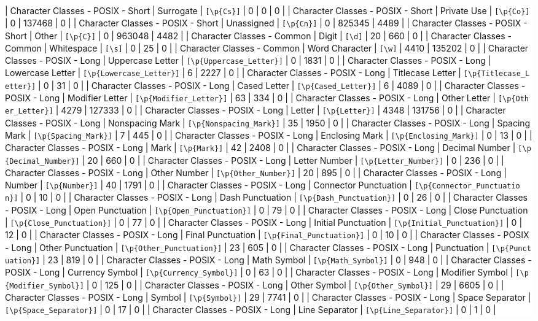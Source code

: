 | Character Classes - POSIX - Short | Surrogate             | `[\p{Cs}]`                    | 0      | 0      | 0       |
| Character Classes - POSIX - Short | Private Use           | `[\p{Co}]`                    | 0      | 137468 | 0       |
| Character Classes - POSIX - Short | Unassigned            | `[\p{Cn}]`                    | 0      | 825345 | 4489    |
| Character Classes - POSIX - Short | Other                 | `[\p{C}]`                     | 0      | 963048 | 4482    |
| Character Classes - Common        | Digit                 | `[\d]`                        | 20     | 660    | 0       |
| Character Classes - Common        | Whitespace            | `[\s]`                        | 0      | 25     | 0       |
| Character Classes - Common        | Word Character        | `[\w]`                        | 4410   | 135202 | 0       |
| Character Classes - POSIX - Long  | Uppercase Letter      | `[\p{Uppercase_Letter}]`      | 0      | 1831   | 0       |
| Character Classes - POSIX - Long  | Lowercase Letter      | `[\p{Lowercase_Letter}]`      | 6      | 2227   | 0       |
| Character Classes - POSIX - Long  | Titlecase Letter      | `[\p{Titlecase_Letter}]`      | 0      | 31     | 0       |
| Character Classes - POSIX - Long  | Cased Letter          | `[\p{Cased_Letter}]`          | 6      | 4089   | 0       |
| Character Classes - POSIX - Long  | Modifier Letter       | `[\p{Modifier_Letter}]`       | 63     | 334    | 0       |
| Character Classes - POSIX - Long  | Other Letter          | `[\p{Other_Letter}]`          | 4279   | 127333 | 0       |
| Character Classes - POSIX - Long  | Letter                | `[\p{Letter}]`                | 4348   | 131756 | 0       |
| Character Classes - POSIX - Long  | Nonspacing Mark       | `[\p{Nonspacing_Mark}]`       | 35     | 1950   | 0       |
| Character Classes - POSIX - Long  | Spacing Mark          | `[\p{Spacing_Mark}]`          | 7      | 445    | 0       |
| Character Classes - POSIX - Long  | Enclosing Mark        | `[\p{Enclosing_Mark}]`        | 0      | 13     | 0       |
| Character Classes - POSIX - Long  | Mark                  | `[\p{Mark}]`                  | 42     | 2408   | 0       |
| Character Classes - POSIX - Long  | Decimal Number        | `[\p{Decimal_Number}]`        | 20     | 660    | 0       |
| Character Classes - POSIX - Long  | Letter Number         | `[\p{Letter_Number}]`         | 0      | 236    | 0       |
| Character Classes - POSIX - Long  | Other Number          | `[\p{Other_Number}]`          | 20     | 895    | 0       |
| Character Classes - POSIX - Long  | Number                | `[\p{Number}]`                | 40     | 1791   | 0       |
| Character Classes - POSIX - Long  | Connector Punctuation | `[\p{Connector_Punctuation}]` | 0      | 10     | 0       |
| Character Classes - POSIX - Long  | Dash Punctuation      | `[\p{Dash_Punctuation}]`      | 0      | 26     | 0       |
| Character Classes - POSIX - Long  | Open Punctuation      | `[\p{Open_Punctuation}]`      | 0      | 79     | 0       |
| Character Classes - POSIX - Long  | Close Punctuation     | `[\p{Close_Punctuation}]`     | 0      | 77     | 0       |
| Character Classes - POSIX - Long  | Initial Punctuation   | `[\p{Initial_Punctuation}]`   | 0      | 12     | 0       |
| Character Classes - POSIX - Long  | Final Punctuation     | `[\p{Final_Punctuation}]`     | 0      | 10     | 0       |
| Character Classes - POSIX - Long  | Other Punctuation     | `[\p{Other_Punctuation}]`     | 23     | 605    | 0       |
| Character Classes - POSIX - Long  | Punctuation           | `[\p{Punctuation}]`           | 23     | 819    | 0       |
| Character Classes - POSIX - Long  | Math Symbol           | `[\p{Math_Symbol}]`           | 0      | 948    | 0       |
| Character Classes - POSIX - Long  | Currency Symbol       | `[\p{Currency_Symbol}]`       | 0      | 63     | 0       |
| Character Classes - POSIX - Long  | Modifier Symbol       | `[\p{Modifier_Symbol}]`       | 0      | 125    | 0       |
| Character Classes - POSIX - Long  | Other Symbol          | `[\p{Other_Symbol}]`          | 29     | 6605   | 0       |
| Character Classes - POSIX - Long  | Symbol                | `[\p{Symbol}]`                | 29     | 7741   | 0       |
| Character Classes - POSIX - Long  | Space Separator       | `[\p{Space_Separator}]`       | 0      | 17     | 0       |
| Character Classes - POSIX - Long  | Line Separator        | `[\p{Line_Separator}]`        | 0      | 1      | 0       |